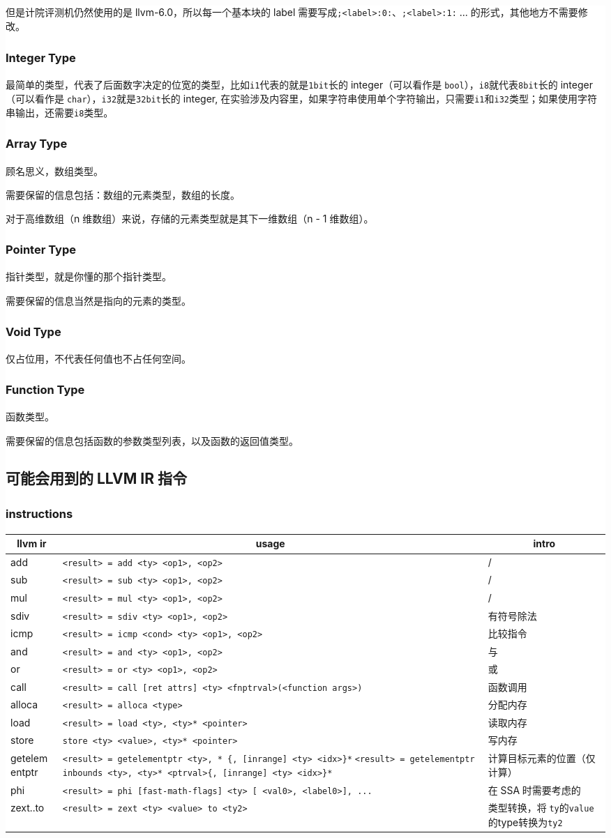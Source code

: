 但是计院评测机仍然使用的是 llvm-6.0，所以每一个基本块的 label 需要写成`;<label>:0:`、`;<label>:1:` ... 的形式，其他地方不需要修改。

### Integer Type

最简单的类型，代表了后面数字决定的位宽的类型，比如`i1`代表的就是`1bit`长的 integer（可以看作是 `bool`），`i8`就代表`8bit`长的 integer（可以看作是 `char`），`i32`就是`32bit`长的 integer, 在实验涉及内容里，如果字符串使用单个字符输出，只需要`i1`和`i32`类型；如果使用字符串输出，还需要`i8`类型。

### Array Type

顾名思义，数组类型。

需要保留的信息包括：数组的元素类型，数组的长度。

对于高维数组（n 维数组）来说，存储的元素类型就是其下一维数组（n - 1 维数组）。

### Pointer Type

指针类型，就是你懂的那个指针类型。

需要保留的信息当然是指向的元素的类型。

### Void Type

仅占位用，不代表任何值也不占任何空间。

### Function Type

函数类型。

需要保留的信息包括函数的参数类型列表，以及函数的返回值类型。

## 可能会用到的 LLVM IR 指令

### instructions

| llvm ir       | usage                                                        | intro                                       |
| ------------- | ------------------------------------------------------------ | ------------------------------------------- |
| add           | `<result> = add <ty> <op1>, <op2>`                           | /                                           |
| sub           | `<result> = sub <ty> <op1>, <op2>`                           | /                                           |
| mul           | `<result> = mul <ty> <op1>, <op2>`                           | /                                           |
| sdiv          | `<result> = sdiv <ty> <op1>, <op2>`                          | 有符号除法                                  |
| icmp          | `<result> = icmp <cond> <ty> <op1>, <op2>`                   | 比较指令                                    |
| and           | `<result> = and <ty> <op1>, <op2>`                           | 与                                          |
| or            | `<result> = or <ty> <op1>, <op2>`                            | 或                                          |
| call          | `<result> = call [ret attrs] <ty> <fnptrval>(<function args>)` | 函数调用                                    |
| alloca        | `<result> = alloca <type>`                                   | 分配内存                                    |
| load          | `<result> = load <ty>, <ty>* <pointer>`                      | 读取内存                                    |
| store         | `store <ty> <value>, <ty>* <pointer>`                        | 写内存                                      |
| getelementptr | `<result> = getelementptr <ty>, * {, [inrange] <ty> <idx>}*` `<result> = getelementptr inbounds <ty>, <ty>* <ptrval>{, [inrange] <ty> <idx>}*` | 计算目标元素的位置（仅计算）                |
| phi           | `<result> = phi [fast-math-flags] <ty> [ <val0>, <label0>], ...` | 在 SSA 时需要考虑的                         |
| zext..to      | `<result> = zext <ty> <value> to <ty2>`                      | 类型转换，将 `ty`的`value`的type转换为`ty2` |
